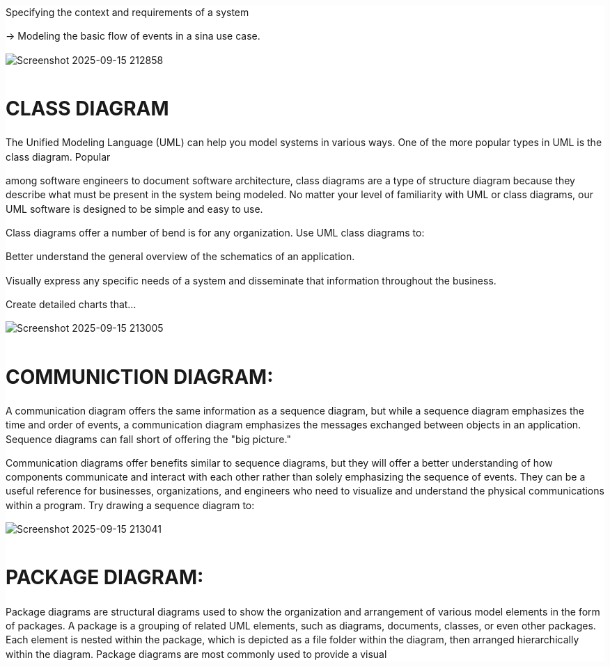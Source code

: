 Specifying the context and requirements of a system

→ Modeling the basic flow of events in a sina use case.



<img width="1039" height="815" alt="Screenshot 2025-09-15 212858" src="https://github.com/user-attachments/assets/7aa10075-5bb4-4ba0-a7de-97036a159873" />




# CLASS DIAGRAM

The Unified Modeling Language (UML) can help you model systems in various ways. One of the more popular types in UML is the class diagram. Popular

among software engineers to document software architecture, class diagrams are a type of structure diagram because they describe what must be present in the system being modeled. No matter your level of familiarity with UML or class diagrams, our UML software is designed to be simple and easy to use.

Class diagrams offer a number of bend is for any organization. Use UML class diagrams to:

Better understand the general overview of the schematics of an application.

Visually express any specific needs of a system and disseminate that information throughout the business.

Create detailed charts that…

<img width="1041" height="601" alt="Screenshot 2025-09-15 213005" src="https://github.com/user-attachments/assets/b2fefb18-7fd2-422b-9deb-d7af8dac060e" />


# COMMUNICTION DIAGRAM:

A communication diagram offers the same information as a sequence diagram, but while a sequence diagram emphasizes the time and order of events, a communication diagram emphasizes the messages exchanged between objects in an application. Sequence diagrams can fall short of offering the "big picture."

Communication diagrams offer benefits similar to sequence diagrams, but they will offer a better understanding of how components communicate and interact with each other rather than solely emphasizing the sequence of events. They can be a useful reference for businesses, organizations, and engineers who need to visualize and understand the physical communications within a program. Try drawing a sequence diagram to:

<img width="894" height="528" alt="Screenshot 2025-09-15 213041" src="https://github.com/user-attachments/assets/2c97fcdf-959a-488e-b436-815604820c16" />



# PACKAGE DIAGRAM:

Package diagrams are structural diagrams used to show the organization and arrangement of various model elements in the form of packages. A package is a grouping of related UML elements, such as diagrams, documents, classes, or even other packages. Each element is nested within the package, which is depicted as a file folder within the diagram, then arranged hierarchically within the diagram. Package diagrams are most commonly used to provide a visual
